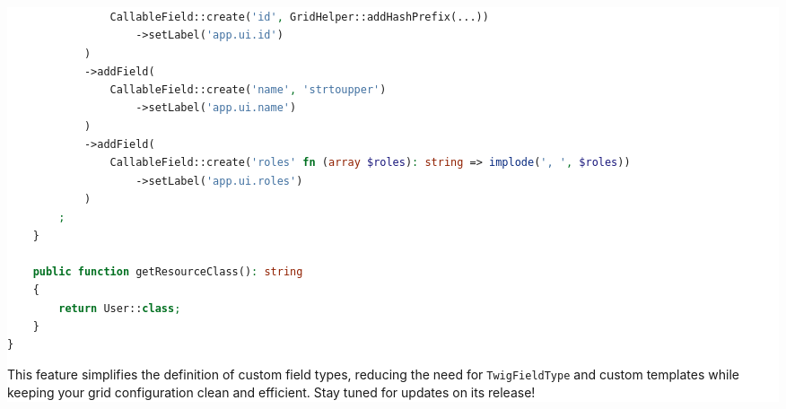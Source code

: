 ```php
                CallableField::create('id', GridHelper::addHashPrefix(...))
                    ->setLabel('app.ui.id')
            )
            ->addField(
                CallableField::create('name', 'strtoupper')
                    ->setLabel('app.ui.name')
            )
            ->addField(
                CallableField::create('roles' fn (array $roles): string => implode(', ', $roles))
                    ->setLabel('app.ui.roles')
            )
        ;
    }

    public function getResourceClass(): string
    {
        return User::class;
    }
}
```

This feature simplifies the definition of custom field types, reducing the need for `TwigFieldType` and custom templates while keeping your grid configuration clean and efficient. Stay tuned for updates on its release!
